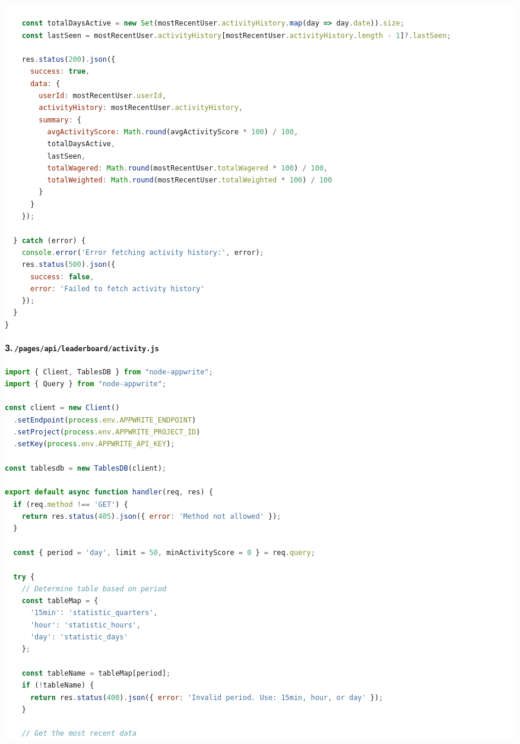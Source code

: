 ```javascript

    const totalDaysActive = new Set(mostRecentUser.activityHistory.map(day => day.date)).size;
    const lastSeen = mostRecentUser.activityHistory[mostRecentUser.activityHistory.length - 1]?.lastSeen;

    res.status(200).json({
      success: true,
      data: {
        userId: mostRecentUser.userId,
        activityHistory: mostRecentUser.activityHistory,
        summary: {
          avgActivityScore: Math.round(avgActivityScore * 100) / 100,
          totalDaysActive,
          lastSeen,
          totalWagered: Math.round(mostRecentUser.totalWagered * 100) / 100,
          totalWeighted: Math.round(mostRecentUser.totalWeighted * 100) / 100
        }
      }
    });

  } catch (error) {
    console.error('Error fetching activity history:', error);
    res.status(500).json({ 
      success: false, 
      error: 'Failed to fetch activity history' 
    });
  }
}
```

#### 3. `/pages/api/leaderboard/activity.js`

```javascript
import { Client, TablesDB } from "node-appwrite";
import { Query } from "node-appwrite";

const client = new Client()
  .setEndpoint(process.env.APPWRITE_ENDPOINT)
  .setProject(process.env.APPWRITE_PROJECT_ID)
  .setKey(process.env.APPWRITE_API_KEY);

const tablesdb = new TablesDB(client);

export default async function handler(req, res) {
  if (req.method !== 'GET') {
    return res.status(405).json({ error: 'Method not allowed' });
  }

  const { period = 'day', limit = 50, minActivityScore = 0 } = req.query;

  try {
    // Determine table based on period
    const tableMap = {
      '15min': 'statistic_quarters',
      'hour': 'statistic_hours',
      'day': 'statistic_days'
    };

    const tableName = tableMap[period];
    if (!tableName) {
      return res.status(400).json({ error: 'Invalid period. Use: 15min, hour, or day' });
    }

    // Get the most recent data
```